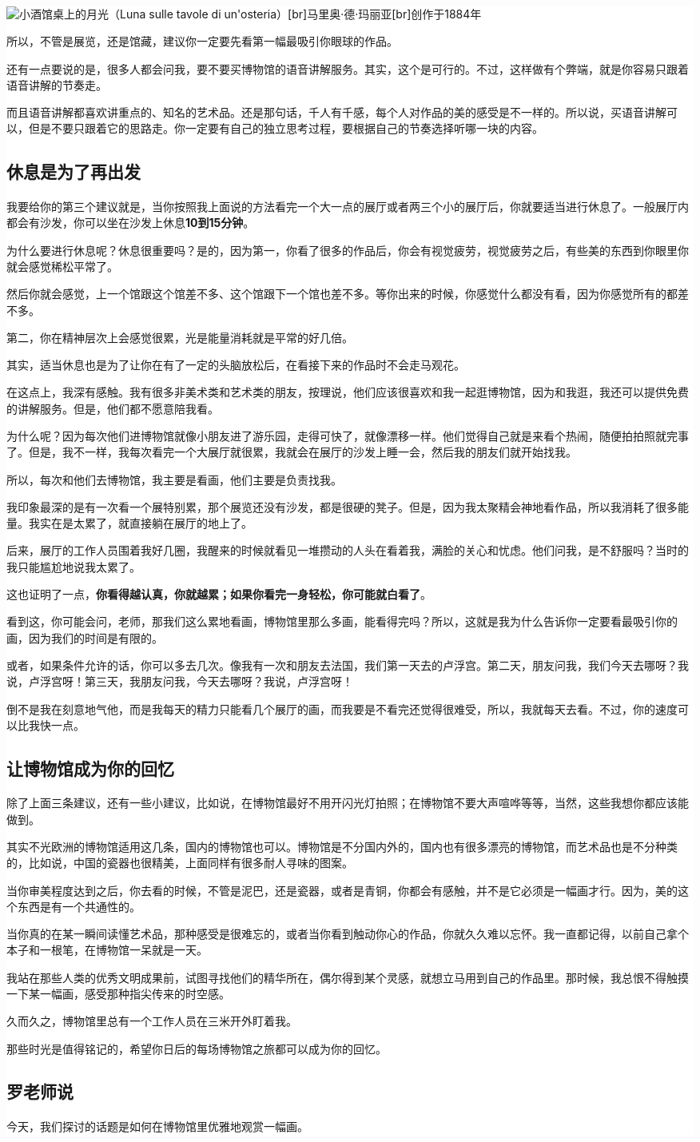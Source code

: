 ![](https://static001.geekbang.org/resource/image/2y/32/2yy187ab7588f1af9fbf1b43e850a132.jpg?wh=1142%2A1462 "小酒馆桌上的月光（Luna sulle tavole di un'osteria）[br]马里奥·德·玛丽亚[br]创作于1884年")

所以，不管是展览，还是馆藏，建议你一定要先看第一幅最吸引你眼球的作品。

还有一点要说的是，很多人都会问我，要不要买博物馆的语音讲解服务。其实，这个是可行的。不过，这样做有个弊端，就是你容易只跟着语音讲解的节奏走。

而且语音讲解都喜欢讲重点的、知名的艺术品。还是那句话，千人有千感，每个人对作品的美的感受是不一样的。所以说，买语音讲解可以，但是不要只跟着它的思路走。你一定要有自己的独立思考过程，要根据自己的节奏选择听哪一块的内容。

## 休息是为了再出发

我要给你的第三个建议就是，当你按照我上面说的方法看完一个大一点的展厅或者两三个小的展厅后，你就要适当进行休息了。一般展厅内都会有沙发，你可以坐在沙发上休息**10到15分钟**。

为什么要进行休息呢？休息很重要吗？是的，因为第一，你看了很多的作品后，你会有视觉疲劳，视觉疲劳之后，有些美的东西到你眼里你就会感觉稀松平常了。

然后你就会感觉，上一个馆跟这个馆差不多、这个馆跟下一个馆也差不多。等你出来的时候，你感觉什么都没有看，因为你感觉所有的都差不多。

第二，你在精神层次上会感觉很累，光是能量消耗就是平常的好几倍。

其实，适当休息也是为了让你在有了一定的头脑放松后，在看接下来的作品时不会走马观花。

在这点上，我深有感触。我有很多非美术类和艺术类的朋友，按理说，他们应该很喜欢和我一起逛博物馆，因为和我逛，我还可以提供免费的讲解服务。但是，他们都不愿意陪我看。

为什么呢？因为每次他们进博物馆就像小朋友进了游乐园，走得可快了，就像漂移一样。他们觉得自己就是来看个热闹，随便拍拍照就完事了。但是，我不一样，我每次看完一个大展厅就很累，我就会在展厅的沙发上睡一会，然后我的朋友们就开始找我。

所以，每次和他们去博物馆，我主要是看画，他们主要是负责找我。

我印象最深的是有一次看一个展特别累，那个展览还没有沙发，都是很硬的凳子。但是，因为我太聚精会神地看作品，所以我消耗了很多能量。我实在是太累了，就直接躺在展厅的地上了。

后来，展厅的工作人员围着我好几圈，我醒来的时候就看见一堆攒动的人头在看着我，满脸的关心和忧虑。他们问我，是不舒服吗？当时的我只能尴尬地说我太累了。

这也证明了一点，**你看得越认真，你就越累；如果你看完一身轻松，你可能就白看了**。

看到这，你可能会问，老师，那我们这么累地看画，博物馆里那么多画，能看得完吗？所以，这就是我为什么告诉你一定要看最吸引你的画，因为我们的时间是有限的。

或者，如果条件允许的话，你可以多去几次。像我有一次和朋友去法国，我们第一天去的卢浮宫。第二天，朋友问我，我们今天去哪呀？我说，卢浮宫呀！第三天，我朋友问我，今天去哪呀？我说，卢浮宫呀！

倒不是我在刻意地气他，而是我每天的精力只能看几个展厅的画，而我要是不看完还觉得很难受，所以，我就每天去看。不过，你的速度可以比我快一点。

## 让博物馆成为你的回忆

除了上面三条建议，还有一些小建议，比如说，在博物馆最好不用开闪光灯拍照；在博物馆不要大声喧哗等等，当然，这些我想你都应该能做到。

其实不光欧洲的博物馆适用这几条，国内的博物馆也可以。博物馆是不分国内外的，国内也有很多漂亮的博物馆，而艺术品也是不分种类的，比如说，中国的瓷器也很精美，上面同样有很多耐人寻味的图案。

当你审美程度达到之后，你去看的时候，不管是泥巴，还是瓷器，或者是青铜，你都会有感触，并不是它必须是一幅画才行。因为，美的这个东西是有一个共通性的。

当你真的在某一瞬间读懂艺术品，那种感受是很难忘的，或者当你看到触动你心的作品，你就久久难以忘怀。我一直都记得，以前自己拿个本子和一根笔，在博物馆一呆就是一天。

我站在那些人类的优秀文明成果前，试图寻找他们的精华所在，偶尔得到某个灵感，就想立马用到自己的作品里。那时候，我总恨不得触摸一下某一幅画，感受那种指尖传来的时空感。

久而久之，博物馆里总有一个工作人员在三米开外盯着我。

那些时光是值得铭记的，希望你日后的每场博物馆之旅都可以成为你的回忆。

## 罗老师说

今天，我们探讨的话题是如何在博物馆里优雅地观赏一幅画。
